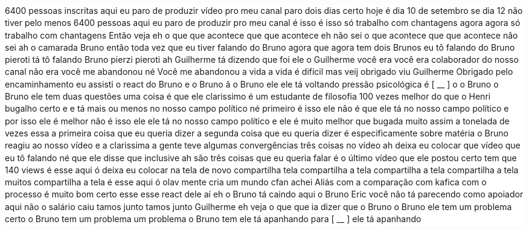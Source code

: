6400 pessoas inscritas aqui eu paro de
produzir vídeo pro meu canal paro dois
dias certo hoje é dia 10 de setembro se
dia 12 não tiver pelo menos 6400 pessoas
aqui eu paro de produzir pro meu canal é
isso é isso só trabalho com chantagens
agora agora só trabalho com chantagens
Então veja eh o que que
acontece que que acontece
eh não sei o que acontece que que
acontece não sei ah o camarada Bruno
então toda vez que eu tiver falando do
Bruno agora que agora tem dois Brunos eu
tô falando do Bruno pieroti tá tô
falando Bruno pierzi pieroti ah
Guilherme tá dizendo que foi ele o
Guilherme você era você era colaborador
do nosso canal não
era você me abandonou né Você me
abandonou a vida a vida é difícil mas
veij obrigado viu Guilherme Obrigado
pelo encaminhamento eu assisti o react
do Bruno e o Bruno
ã o Bruno
ele ele tá voltando pressão psicológica
é [ __ ] o o
Bruno o Bruno ele tem duas questões uma
coisa é que ele clarissimo é um
estudante de filosofia 100 vezes melhor
do que o Henri bugalho certo e e tá mais
ou menos no nosso campo político né
primeiro é isso ele não é que ele tá no
nosso campo político e por isso ele é
melhor não é isso ele ele tá no nosso
campo político e ele é muito melhor que
bugada muito assim a tonelada de vezes
essa a primeira coisa que eu queria
dizer a segunda coisa que eu queria
dizer é especificamente sobre matéria o
Bruno reagiu ao nosso vídeo e
a clarissima a gente teve algumas
convergências três coisas no vídeo ah
deixa eu colocar que vídeo que eu tô
falando né que ele disse que inclusive
ah são três coisas que eu queria falar é
o último vídeo que ele postou certo tem
que 140 views é esse aqui ó deixa eu
colocar na tela de novo compartilha tela
compartilha a tela compartilha a tela
compartilha a tela muitos compartilha a
tela é esse aqui ó olav mente cria um
mundo cfan achei Aliás com a comparação
com kafica com o processo é muito bom
certo esse esse react dele aí
eh o Bruno tá caindo
aqui o Bruno Eric você não tá parecendo
como apoiador aqui
não o salário caiu tamos junto tamos
junto Guilherme
eh veja
o que que ia dizer que o Bruno o Bruno
ele tem um problema certo o Bruno tem um
problema um problema o Bruno tem ele tá
apanhando para [ __ ] ele tá apanhando